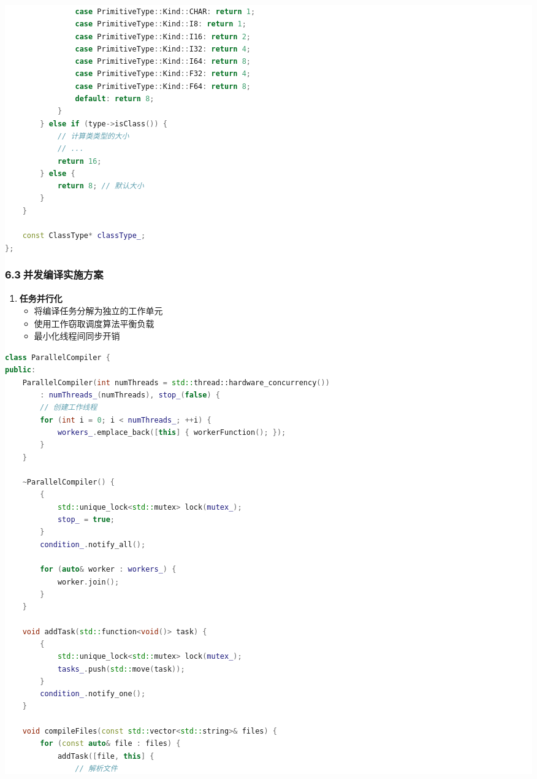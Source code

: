 ```cpp
                case PrimitiveType::Kind::CHAR: return 1;
                case PrimitiveType::Kind::I8: return 1;
                case PrimitiveType::Kind::I16: return 2;
                case PrimitiveType::Kind::I32: return 4;
                case PrimitiveType::Kind::I64: return 8;
                case PrimitiveType::Kind::F32: return 4;
                case PrimitiveType::Kind::F64: return 8;
                default: return 8;
            }
        } else if (type->isClass()) {
            // 计算类类型的大小
            // ...
            return 16;
        } else {
            return 8; // 默认大小
        }
    }
    
    const ClassType* classType_;
};
```

### 6.3 并发编译实施方案

1. **任务并行化**
   - 将编译任务分解为独立的工作单元
   - 使用工作窃取调度算法平衡负载
   - 最小化线程间同步开销

```cpp
class ParallelCompiler {
public:
    ParallelCompiler(int numThreads = std::thread::hardware_concurrency())
        : numThreads_(numThreads), stop_(false) {
        // 创建工作线程
        for (int i = 0; i < numThreads_; ++i) {
            workers_.emplace_back([this] { workerFunction(); });
        }
    }
    
    ~ParallelCompiler() {
        {
            std::unique_lock<std::mutex> lock(mutex_);
            stop_ = true;
        }
        condition_.notify_all();
        
        for (auto& worker : workers_) {
            worker.join();
        }
    }
    
    void addTask(std::function<void()> task) {
        {
            std::unique_lock<std::mutex> lock(mutex_);
            tasks_.push(std::move(task));
        }
        condition_.notify_one();
    }
    
    void compileFiles(const std::vector<std::string>& files) {
        for (const auto& file : files) {
            addTask([file, this] {
                // 解析文件
```
